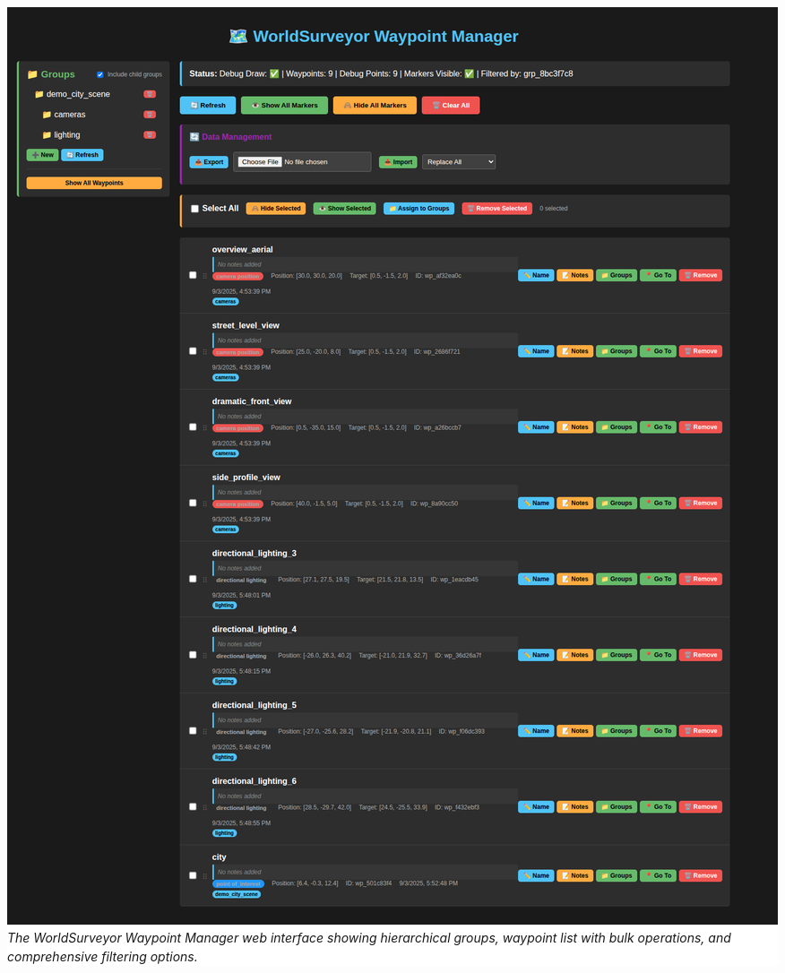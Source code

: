 ![WorldSurveyor Waypoint Manager Interface](../resources/images/WorldSurveyor_Waypoint_Manager.png)
*The WorldSurveyor Waypoint Manager web interface showing hierarchical groups, waypoint list with bulk operations, and comprehensive filtering options.*
